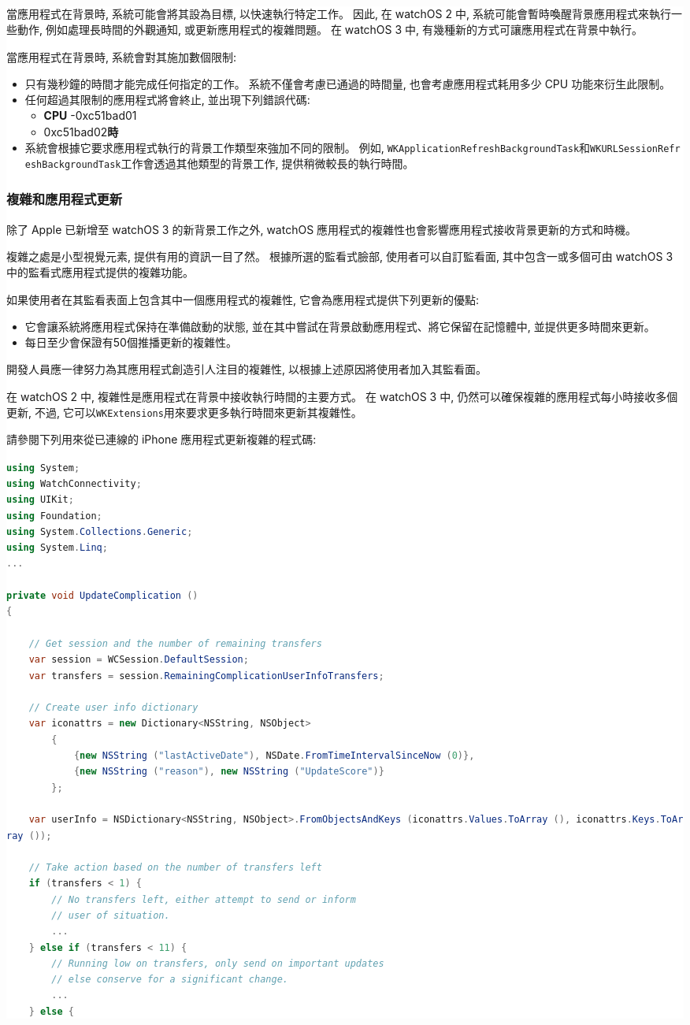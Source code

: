 當應用程式在背景時, 系統可能會將其設為目標, 以快速執行特定工作。 因此, 在 watchOS 2 中, 系統可能會暫時喚醒背景應用程式來執行一些動作, 例如處理長時間的外觀通知, 或更新應用程式的複雜問題。 在 watchOS 3 中, 有幾種新的方式可讓應用程式在背景中執行。

當應用程式在背景時, 系統會對其施加數個限制:

- 只有幾秒鐘的時間才能完成任何指定的工作。 系統不僅會考慮已通過的時間量, 也會考慮應用程式耗用多少 CPU 功能來衍生此限制。
- 任何超過其限制的應用程式將會終止, 並出現下列錯誤代碼:
    - **CPU** -0xc51bad01
    - 0xc51bad02**時**
- 系統會根據它要求應用程式執行的背景工作類型來強加不同的限制。 例如, `WKApplicationRefreshBackgroundTask`和`WKURLSessionRefreshBackgroundTask`工作會透過其他類型的背景工作, 提供稍微較長的執行時間。

<a name="Complications-and-App-Updates" />

### <a name="complications-and-app-updates"></a>複雜和應用程式更新

除了 Apple 已新增至 watchOS 3 的新背景工作之外, watchOS 應用程式的複雜性也會影響應用程式接收背景更新的方式和時機。

複雜之處是小型視覺元素, 提供有用的資訊一目了然。 根據所選的監看式臉部, 使用者可以自訂監看面, 其中包含一或多個可由 watchOS 3 中的監看式應用程式提供的複雜功能。

如果使用者在其監看表面上包含其中一個應用程式的複雜性, 它會為應用程式提供下列更新的優點:

- 它會讓系統將應用程式保持在準備啟動的狀態, 並在其中嘗試在背景啟動應用程式、將它保留在記憶體中, 並提供更多時間來更新。
- 每日至少會保證有50個推播更新的複雜性。

開發人員應一律努力為其應用程式創造引人注目的複雜性, 以根據上述原因將使用者加入其監看面。

在 watchOS 2 中, 複雜性是應用程式在背景中接收執行時間的主要方式。 在 watchOS 3 中, 仍然可以確保複雜的應用程式每小時接收多個更新, 不過, 它可以`WKExtensions`用來要求更多執行時間來更新其複雜性。

請參閱下列用來從已連線的 iPhone 應用程式更新複雜的程式碼:

```csharp
using System;
using WatchConnectivity;
using UIKit;
using Foundation;
using System.Collections.Generic;
using System.Linq;
...

private void UpdateComplication ()
{

    // Get session and the number of remaining transfers
    var session = WCSession.DefaultSession;
    var transfers = session.RemainingComplicationUserInfoTransfers;

    // Create user info dictionary
    var iconattrs = new Dictionary<NSString, NSObject>
        {
            {new NSString ("lastActiveDate"), NSDate.FromTimeIntervalSinceNow (0)},
            {new NSString ("reason"), new NSString ("UpdateScore")}
        };

    var userInfo = NSDictionary<NSString, NSObject>.FromObjectsAndKeys (iconattrs.Values.ToArray (), iconattrs.Keys.ToArray ());

    // Take action based on the number of transfers left
    if (transfers < 1) {
        // No transfers left, either attempt to send or inform
        // user of situation.
        ...
    } else if (transfers < 11) {
        // Running low on transfers, only send on important updates
        // else conserve for a significant change.
        ...
    } else {
```